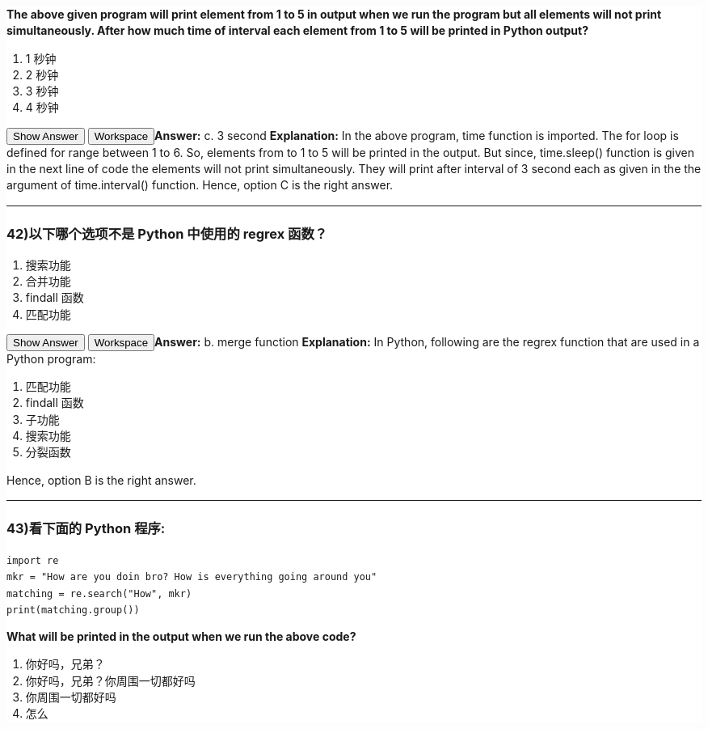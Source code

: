 **The above given program will print element from 1 to 5 in output when we run the program but all elements will not print simultaneously. After how much time of interval each element from 1 to 5 will be printed in Python output?**

1.  1 秒钟
2.  2 秒钟
3.  3 秒钟
4.  4 秒钟

<button class="showanswer" onclick="showhide(41)">Show Answer</button> <button class="workspace" onclick="showworkspace(41)">Workspace</button>**Answer:** c. 3 second **Explanation:** In the above program, time function is imported. The for loop is defined for range between 1 to 6\. So, elements from to 1 to 5 will be printed in the output. But since, time.sleep() function is given in the next line of code the elements will not print simultaneously. They will print after interval of 3 second each as given in the the argument of time.interval() function. Hence, option C is the right answer.

* * *

### 42)以下哪个选项不是 Python 中使用的 regrex 函数？

1.  搜索功能
2.  合并功能
3.  findall 函数
4.  匹配功能

<button class="showanswer" onclick="showhide(42)">Show Answer</button> <button class="workspace" onclick="showworkspace(42)">Workspace</button>**Answer:** b. merge function **Explanation:** In Python, following are the regrex function that are used in a Python program:

1.  匹配功能
2.  findall 函数
3.  子功能
4.  搜索功能
5.  分裂函数

Hence, option B is the right answer.

* * *

### 43)看下面的 Python 程序:

```
import re 
mkr = "How are you doin bro? How is everything going around you" 
matching = re.search("How", mkr) 
print(matching.group())

```

**What will be printed in the output when we run the above code?**

1.  你好吗，兄弟？
2.  你好吗，兄弟？你周围一切都好吗
3.  你周围一切都好吗
4.  怎么
